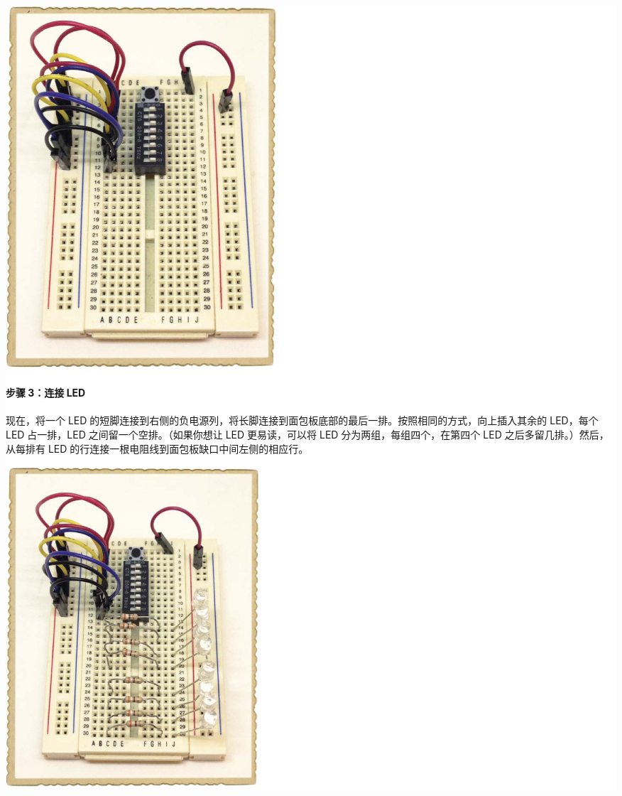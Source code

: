 ![image](img/f0207-01.jpg)

#### 步骤 3：连接 LED

现在，将一个 LED 的短脚连接到右侧的负电源列，将长脚连接到面包板底部的最后一排。按照相同的方式，向上插入其余的 LED，每个 LED 占一排，LED 之间留一个空排。（如果你想让 LED 更易读，可以将 LED 分为两组，每组四个，在第四个 LED 之后多留几排。）然后，从每排有 LED 的行连接一根电阻线到面包板缺口中间左侧的相应行。

![image](img/f0208-01.jpg)
